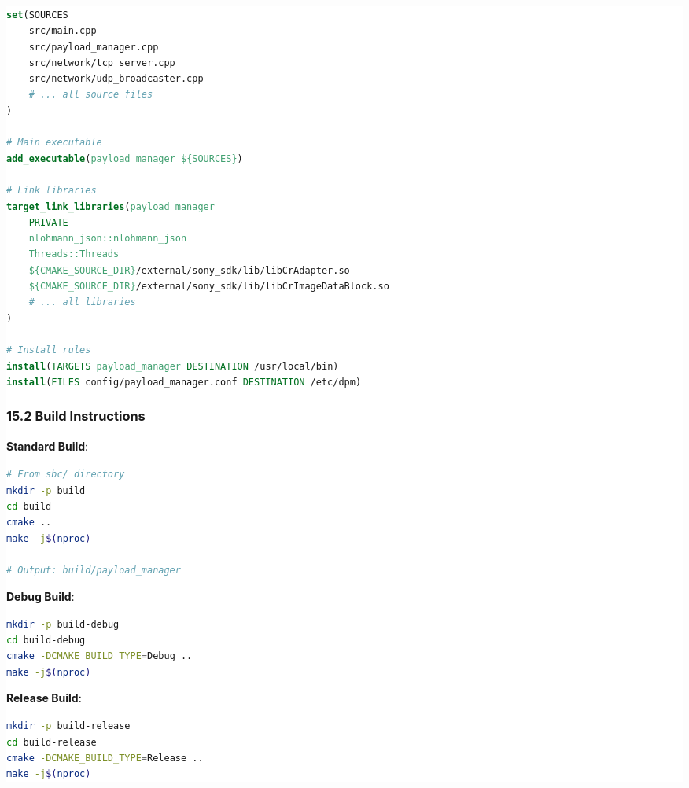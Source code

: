 ```cmake
set(SOURCES
    src/main.cpp
    src/payload_manager.cpp
    src/network/tcp_server.cpp
    src/network/udp_broadcaster.cpp
    # ... all source files
)

# Main executable
add_executable(payload_manager ${SOURCES})

# Link libraries
target_link_libraries(payload_manager
    PRIVATE
    nlohmann_json::nlohmann_json
    Threads::Threads
    ${CMAKE_SOURCE_DIR}/external/sony_sdk/lib/libCrAdapter.so
    ${CMAKE_SOURCE_DIR}/external/sony_sdk/lib/libCrImageDataBlock.so
    # ... all libraries
)

# Install rules
install(TARGETS payload_manager DESTINATION /usr/local/bin)
install(FILES config/payload_manager.conf DESTINATION /etc/dpm)
```

### 15.2 Build Instructions

**Standard Build**:
```bash
# From sbc/ directory
mkdir -p build
cd build
cmake ..
make -j$(nproc)

# Output: build/payload_manager
```

**Debug Build**:
```bash
mkdir -p build-debug
cd build-debug
cmake -DCMAKE_BUILD_TYPE=Debug ..
make -j$(nproc)
```

**Release Build**:
```bash
mkdir -p build-release
cd build-release
cmake -DCMAKE_BUILD_TYPE=Release ..
make -j$(nproc)
```
